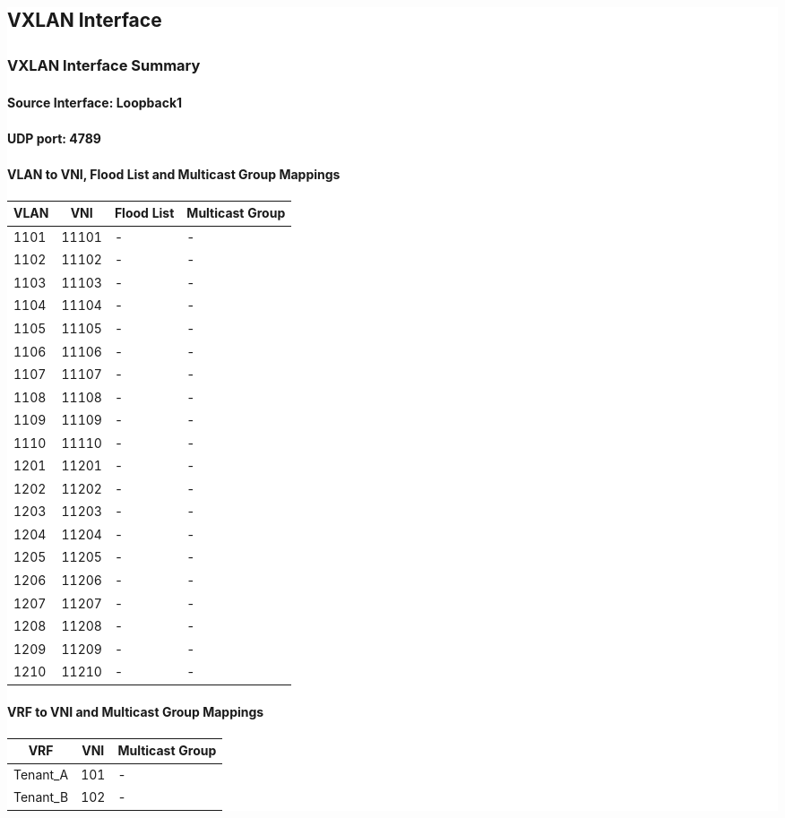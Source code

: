 ## VXLAN Interface

### VXLAN Interface Summary

#### Source Interface: Loopback1

#### UDP port: 4789

#### VLAN to VNI, Flood List and Multicast Group Mappings

| VLAN | VNI | Flood List | Multicast Group |
| ---- | --- | ---------- | --------------- |
| 1101 | 11101 | - | - |
| 1102 | 11102 | - | - |
| 1103 | 11103 | - | - |
| 1104 | 11104 | - | - |
| 1105 | 11105 | - | - |
| 1106 | 11106 | - | - |
| 1107 | 11107 | - | - |
| 1108 | 11108 | - | - |
| 1109 | 11109 | - | - |
| 1110 | 11110 | - | - |
| 1201 | 11201 | - | - |
| 1202 | 11202 | - | - |
| 1203 | 11203 | - | - |
| 1204 | 11204 | - | - |
| 1205 | 11205 | - | - |
| 1206 | 11206 | - | - |
| 1207 | 11207 | - | - |
| 1208 | 11208 | - | - |
| 1209 | 11209 | - | - |
| 1210 | 11210 | - | - |

#### VRF to VNI and Multicast Group Mappings

| VRF | VNI | Multicast Group |
| ---- | --- | --------------- |
| Tenant_A | 101 | - |
| Tenant_B | 102 | - |
